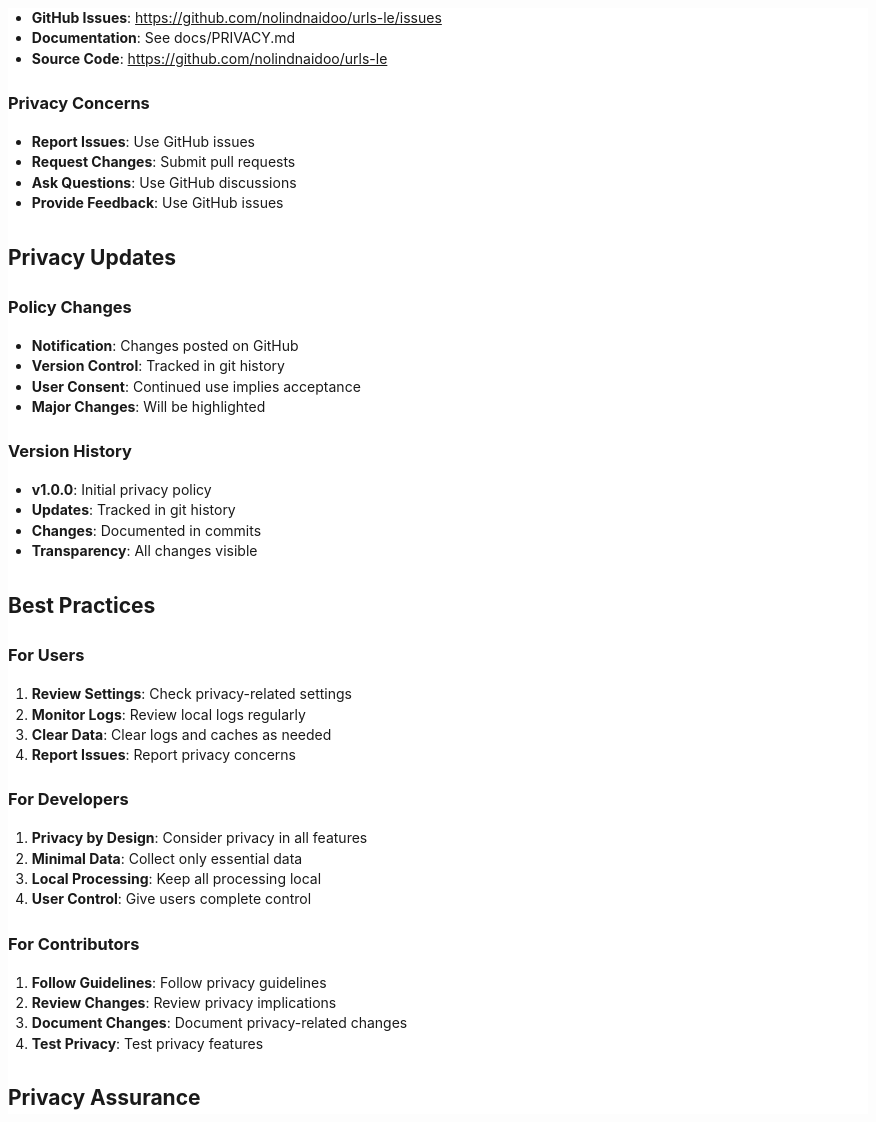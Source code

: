 - **GitHub Issues**: https://github.com/nolindnaidoo/urls-le/issues
- **Documentation**: See docs/PRIVACY.md
- **Source Code**: https://github.com/nolindnaidoo/urls-le

### Privacy Concerns

- **Report Issues**: Use GitHub issues
- **Request Changes**: Submit pull requests
- **Ask Questions**: Use GitHub discussions
- **Provide Feedback**: Use GitHub issues

## Privacy Updates

### Policy Changes

- **Notification**: Changes posted on GitHub
- **Version Control**: Tracked in git history
- **User Consent**: Continued use implies acceptance
- **Major Changes**: Will be highlighted

### Version History

- **v1.0.0**: Initial privacy policy
- **Updates**: Tracked in git history
- **Changes**: Documented in commits
- **Transparency**: All changes visible

## Best Practices

### For Users

1. **Review Settings**: Check privacy-related settings
2. **Monitor Logs**: Review local logs regularly
3. **Clear Data**: Clear logs and caches as needed
4. **Report Issues**: Report privacy concerns

### For Developers

1. **Privacy by Design**: Consider privacy in all features
2. **Minimal Data**: Collect only essential data
3. **Local Processing**: Keep all processing local
4. **User Control**: Give users complete control

### For Contributors

1. **Follow Guidelines**: Follow privacy guidelines
2. **Review Changes**: Review privacy implications
3. **Document Changes**: Document privacy-related changes
4. **Test Privacy**: Test privacy features

## Privacy Assurance

